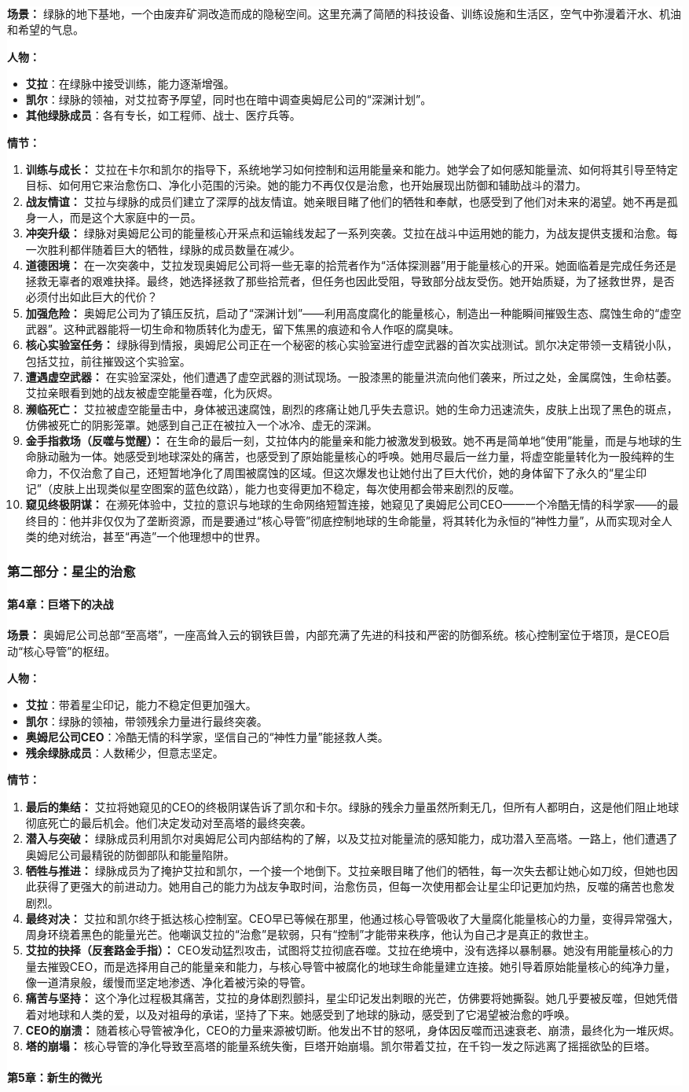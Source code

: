 **场景：** 绿脉的地下基地，一个由废弃矿洞改造而成的隐秘空间。这里充满了简陋的科技设备、训练设施和生活区，空气中弥漫着汗水、机油和希望的气息。

**人物：**
*   **艾拉**：在绿脉中接受训练，能力逐渐增强。
*   **凯尔**：绿脉的领袖，对艾拉寄予厚望，同时也在暗中调查奥姆尼公司的“深渊计划”。
*   **其他绿脉成员**：各有专长，如工程师、战士、医疗兵等。

**情节：**
1.  **训练与成长：** 艾拉在卡尔和凯尔的指导下，系统地学习如何控制和运用能量亲和能力。她学会了如何感知能量流、如何将其引导至特定目标、如何用它来治愈伤口、净化小范围的污染。她的能力不再仅仅是治愈，也开始展现出防御和辅助战斗的潜力。
2.  **战友情谊：** 艾拉与绿脉的成员们建立了深厚的战友情谊。她亲眼目睹了他们的牺牲和奉献，也感受到了他们对未来的渴望。她不再是孤身一人，而是这个大家庭中的一员。
3.  **冲突升级：** 绿脉对奥姆尼公司的能量核心开采点和运输线发起了一系列突袭。艾拉在战斗中运用她的能力，为战友提供支援和治愈。每一次胜利都伴随着巨大的牺牲，绿脉的成员数量在减少。
4.  **道德困境：** 在一次突袭中，艾拉发现奥姆尼公司将一些无辜的拾荒者作为“活体探测器”用于能量核心的开采。她面临着是完成任务还是拯救无辜者的艰难抉择。最终，她选择拯救了那些拾荒者，但任务也因此受阻，导致部分战友受伤。她开始质疑，为了拯救世界，是否必须付出如此巨大的代价？
5.  **加强危险：** 奥姆尼公司为了镇压反抗，启动了“深渊计划”——利用高度腐化的能量核心，制造出一种能瞬间摧毁生态、腐蚀生命的“虚空武器”。这种武器能将一切生命和物质转化为虚无，留下焦黑的痕迹和令人作呕的腐臭味。
6.  **核心实验室任务：** 绿脉得到情报，奥姆尼公司正在一个秘密的核心实验室进行虚空武器的首次实战测试。凯尔决定带领一支精锐小队，包括艾拉，前往摧毁这个实验室。
7.  **遭遇虚空武器：** 在实验室深处，他们遭遇了虚空武器的测试现场。一股漆黑的能量洪流向他们袭来，所过之处，金属腐蚀，生命枯萎。艾拉亲眼看到她的战友被虚空能量吞噬，化为灰烬。
8.  **濒临死亡：** 艾拉被虚空能量击中，身体被迅速腐蚀，剧烈的疼痛让她几乎失去意识。她的生命力迅速流失，皮肤上出现了黑色的斑点，仿佛被死亡的阴影笼罩。她感到自己正在被拉入一个冰冷、虚无的深渊。
9.  **金手指救场（反噬与觉醒）：** 在生命的最后一刻，艾拉体内的能量亲和能力被激发到极致。她不再是简单地“使用”能量，而是与地球的生命脉动融为一体。她感受到地球深处的痛苦，也感受到了原始能量核心的呼唤。她用尽最后一丝力量，将虚空能量转化为一股纯粹的生命力，不仅治愈了自己，还短暂地净化了周围被腐蚀的区域。但这次爆发也让她付出了巨大代价，她的身体留下了永久的“星尘印记”（皮肤上出现类似星空图案的蓝色纹路），能力也变得更加不稳定，每次使用都会带来剧烈的反噬。
10. **窥见终极阴谋：** 在濒死体验中，艾拉的意识与地球的生命网络短暂连接，她窥见了奥姆尼公司CEO——一个冷酷无情的科学家——的最终目的：他并非仅仅为了垄断资源，而是要通过“核心导管”彻底控制地球的生命能量，将其转化为永恒的“神性力量”，从而实现对全人类的绝对统治，甚至“再造”一个他理想中的世界。

### 第二部分：星尘的治愈

#### 第4章：巨塔下的决战

**场景：** 奥姆尼公司总部“至高塔”，一座高耸入云的钢铁巨兽，内部充满了先进的科技和严密的防御系统。核心控制室位于塔顶，是CEO启动“核心导管”的枢纽。

**人物：**
*   **艾拉**：带着星尘印记，能力不稳定但更加强大。
*   **凯尔**：绿脉的领袖，带领残余力量进行最终突袭。
*   **奥姆尼公司CEO**：冷酷无情的科学家，坚信自己的“神性力量”能拯救人类。
*   **残余绿脉成员**：人数稀少，但意志坚定。

**情节：**
1.  **最后的集结：** 艾拉将她窥见的CEO的终极阴谋告诉了凯尔和卡尔。绿脉的残余力量虽然所剩无几，但所有人都明白，这是他们阻止地球彻底死亡的最后机会。他们决定发动对至高塔的最终突袭。
2.  **潜入与突破：** 绿脉成员利用凯尔对奥姆尼公司内部结构的了解，以及艾拉对能量流的感知能力，成功潜入至高塔。一路上，他们遭遇了奥姆尼公司最精锐的防御部队和能量陷阱。
3.  **牺牲与推进：** 绿脉成员为了掩护艾拉和凯尔，一个接一个地倒下。艾拉亲眼目睹了他们的牺牲，每一次失去都让她心如刀绞，但她也因此获得了更强大的前进动力。她用自己的能力为战友争取时间，治愈伤员，但每一次使用都会让星尘印记更加灼热，反噬的痛苦也愈发剧烈。
4.  **最终对决：** 艾拉和凯尔终于抵达核心控制室。CEO早已等候在那里，他通过核心导管吸收了大量腐化能量核心的力量，变得异常强大，周身环绕着黑色的能量光芒。他嘲讽艾拉的“治愈”是软弱，只有“控制”才能带来秩序，他认为自己才是真正的救世主。
5.  **艾拉的抉择（反套路金手指）：** CEO发动猛烈攻击，试图将艾拉彻底吞噬。艾拉在绝境中，没有选择以暴制暴。她没有用能量核心的力量去摧毁CEO，而是选择用自己的能量亲和能力，与核心导管中被腐化的地球生命能量建立连接。她引导着原始能量核心的纯净力量，像一道清泉般，缓慢而坚定地渗透、净化着被污染的导管。
6.  **痛苦与坚持：** 这个净化过程极其痛苦，艾拉的身体剧烈颤抖，星尘印记发出刺眼的光芒，仿佛要将她撕裂。她几乎要被反噬，但她凭借着对地球和人类的爱，以及对祖母的承诺，坚持了下来。她感受到了地球的脉动，感受到了它渴望被治愈的呼唤。
7.  **CEO的崩溃：** 随着核心导管被净化，CEO的力量来源被切断。他发出不甘的怒吼，身体因反噬而迅速衰老、崩溃，最终化为一堆灰烬。
8.  **塔的崩塌：** 核心导管的净化导致至高塔的能量系统失衡，巨塔开始崩塌。凯尔带着艾拉，在千钧一发之际逃离了摇摇欲坠的巨塔。

#### 第5章：新生的微光
